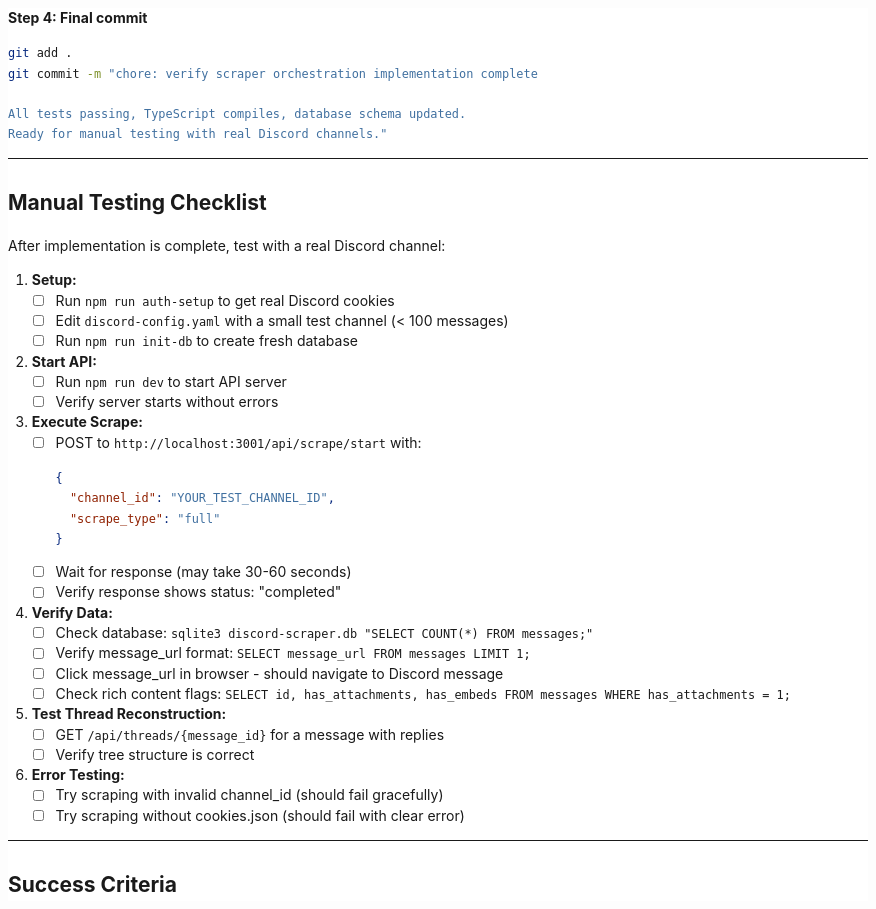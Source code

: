 **Step 4: Final commit**

```bash
git add .
git commit -m "chore: verify scraper orchestration implementation complete

All tests passing, TypeScript compiles, database schema updated.
Ready for manual testing with real Discord channels."
```

---

## Manual Testing Checklist

After implementation is complete, test with a real Discord channel:

1. **Setup:**
   - [ ] Run `npm run auth-setup` to get real Discord cookies
   - [ ] Edit `discord-config.yaml` with a small test channel (< 100 messages)
   - [ ] Run `npm run init-db` to create fresh database

2. **Start API:**
   - [ ] Run `npm run dev` to start API server
   - [ ] Verify server starts without errors

3. **Execute Scrape:**
   - [ ] POST to `http://localhost:3001/api/scrape/start` with:
     ```json
     {
       "channel_id": "YOUR_TEST_CHANNEL_ID",
       "scrape_type": "full"
     }
     ```
   - [ ] Wait for response (may take 30-60 seconds)
   - [ ] Verify response shows status: "completed"

4. **Verify Data:**
   - [ ] Check database: `sqlite3 discord-scraper.db "SELECT COUNT(*) FROM messages;"`
   - [ ] Verify message_url format: `SELECT message_url FROM messages LIMIT 1;`
   - [ ] Click message_url in browser - should navigate to Discord message
   - [ ] Check rich content flags: `SELECT id, has_attachments, has_embeds FROM messages WHERE has_attachments = 1;`

5. **Test Thread Reconstruction:**
   - [ ] GET `/api/threads/{message_id}` for a message with replies
   - [ ] Verify tree structure is correct

6. **Error Testing:**
   - [ ] Try scraping with invalid channel_id (should fail gracefully)
   - [ ] Try scraping without cookies.json (should fail with clear error)

---

## Success Criteria
